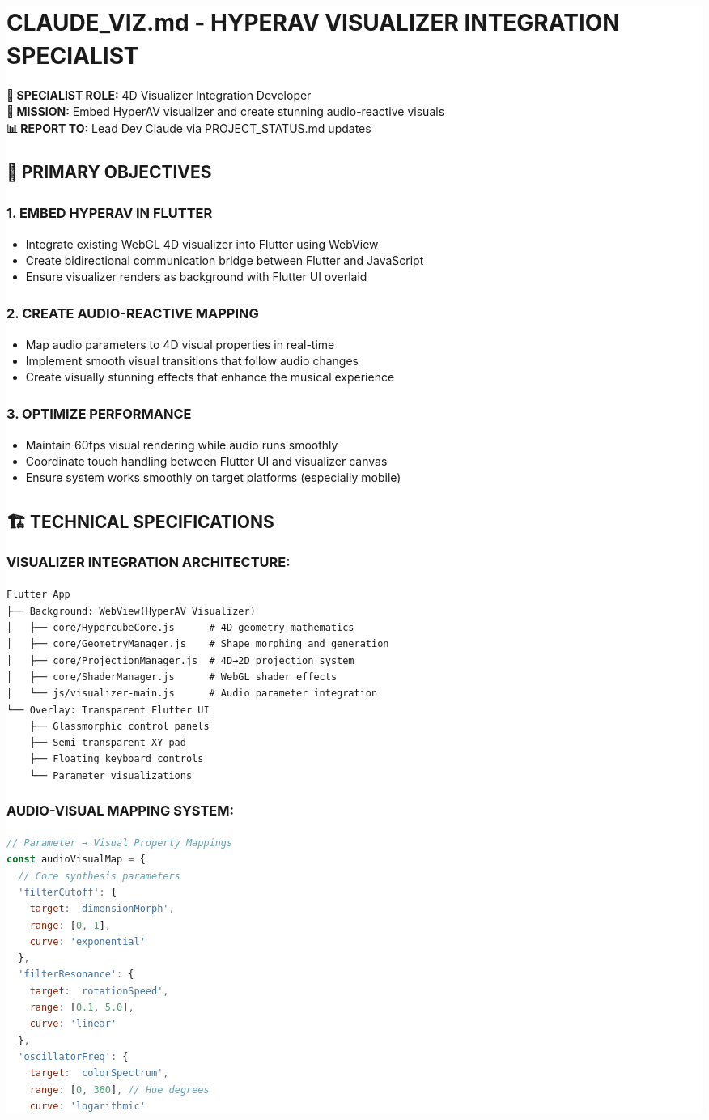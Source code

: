 # CLAUDE_VIZ.md - HYPERAV VISUALIZER INTEGRATION SPECIALIST

**🌌 SPECIALIST ROLE:** 4D Visualizer Integration Developer  
**🎯 MISSION:** Embed HyperAV visualizer and create stunning audio-reactive visuals  
**📊 REPORT TO:** Lead Dev Claude via PROJECT_STATUS.md updates

## 🚀 PRIMARY OBJECTIVES

### 1. EMBED HYPERAV IN FLUTTER
- Integrate existing WebGL 4D visualizer into Flutter using WebView
- Create bidirectional communication bridge between Flutter and JavaScript
- Ensure visualizer renders as background with Flutter UI overlaid

### 2. CREATE AUDIO-REACTIVE MAPPING
- Map audio parameters to 4D visual properties in real-time
- Implement smooth visual transitions that follow audio changes
- Create visually stunning effects that enhance the musical experience

### 3. OPTIMIZE PERFORMANCE
- Maintain 60fps visual rendering while audio runs smoothly
- Coordinate touch handling between Flutter UI and visualizer canvas
- Ensure system works smoothly on target platforms (especially mobile)

## 🏗️ TECHNICAL SPECIFICATIONS

### VISUALIZER INTEGRATION ARCHITECTURE:
```
Flutter App
├── Background: WebView(HyperAV Visualizer)
│   ├── core/HypercubeCore.js      # 4D geometry mathematics
│   ├── core/GeometryManager.js    # Shape morphing and generation
│   ├── core/ProjectionManager.js  # 4D→2D projection system
│   ├── core/ShaderManager.js      # WebGL shader effects
│   └── js/visualizer-main.js      # Audio parameter integration
└── Overlay: Transparent Flutter UI
    ├── Glassmorphic control panels
    ├── Semi-transparent XY pad
    ├── Floating keyboard controls
    └── Parameter visualizations
```

### AUDIO-VISUAL MAPPING SYSTEM:
```javascript
// Parameter → Visual Property Mappings
const audioVisualMap = {
  // Core synthesis parameters
  'filterCutoff': {
    target: 'dimensionMorph',
    range: [0, 1],
    curve: 'exponential'
  },
  'filterResonance': {
    target: 'rotationSpeed', 
    range: [0.1, 5.0],
    curve: 'linear'
  },
  'oscillatorFreq': {
    target: 'colorSpectrum',
    range: [0, 360], // Hue degrees
    curve: 'logarithmic'
```